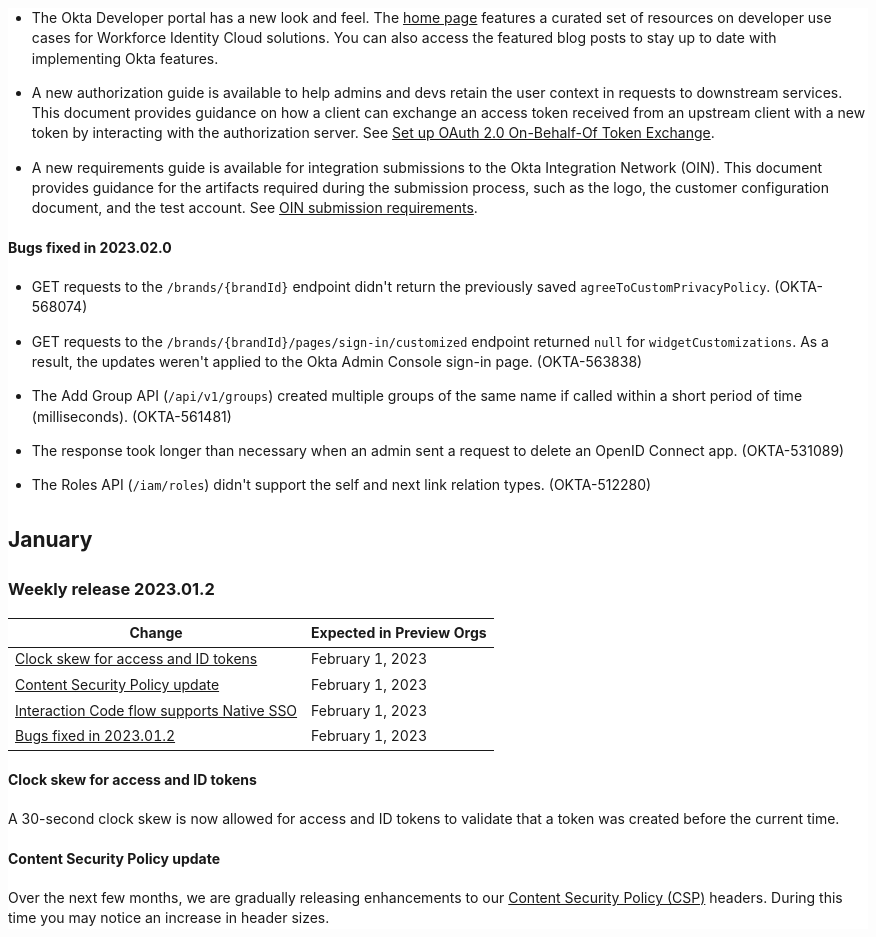 * The Okta Developer portal has a new look and feel. The [home page](https://developer.okta.com/) features a curated set of resources on developer use cases for Workforce Identity Cloud solutions. You can also access the featured blog posts to stay up to date with implementing Okta features.

* A new authorization guide is available to help admins and devs retain the user context in requests to downstream services. This document  provides guidance on how a client can exchange an access token received from an upstream client with a new token by interacting with the authorization server. See [Set up OAuth 2.0 On-Behalf-Of Token Exchange](/docs/guides/set-up-token-exchange/main/).

* A new requirements guide is available for integration submissions to the Okta Integration Network (OIN). This document provides guidance for the artifacts required during the submission process, such as the logo, the customer configuration document, and the test account. See [OIN submission requirements](/docs/guides/submit-app-prereq/).

#### Bugs fixed in 2023.02.0

* GET requests to the `/brands/{brandId}` endpoint didn't return the previously saved `agreeToCustomPrivacyPolicy`. (OKTA-568074)

* GET requests to the `/brands/{brandId}/pages/sign-in/customized` endpoint returned `null` for `widgetCustomizations`. As a result, the updates weren't applied to the Okta Admin Console sign-in page. (OKTA-563838)

* The Add Group API (`/api/v1/groups`) created multiple groups of the same name if called within a short period of time (milliseconds). (OKTA-561481)

* The response took longer than necessary when an admin sent a request to delete an OpenID Connect app. (OKTA-531089)

* The Roles API (`/iam/roles`) didn't support the self and next link relation types. (OKTA-512280)

## January

### Weekly release 2023.01.2

| Change | Expected in Preview Orgs |
|------------------------------------------------------------------------------------------------------------------|-----------------|
| [Clock skew for access and ID tokens](#clock-skew-for-access-and-id-tokens)                                      |February 1, 2023 |
| [Content Security Policy update](#content-security-policy-update)                                                |February 1, 2023 |
| [Interaction Code flow supports Native SSO](#interaction-code-flow-supports-native-sso)                          |February 1, 2023 |
| [Bugs fixed in 2023.01.2](#bugs-fixed-in-2023-01-2)                                                              |February 1, 2023 |

#### Clock skew for access and ID tokens

A 30-second clock skew is now allowed for access and ID tokens to validate that a token was created before the current time. 

#### Content Security Policy update

Over the next few months, we are gradually releasing enhancements to our [Content Security Policy (CSP)](https://developer.mozilla.org/en-US/docs/Web/HTTP/CSP) headers. During this time you may notice an increase in header sizes. 

